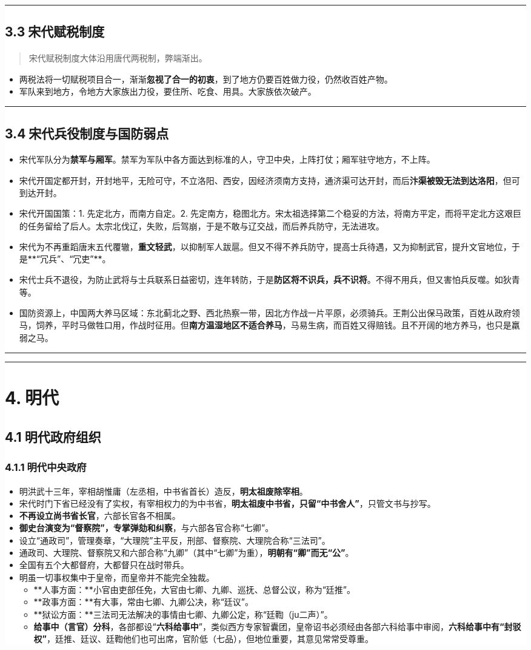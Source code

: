 

***



## 3.3 宋代赋税制度

> 宋代赋税制度大体沿用唐代两税制，弊端渐出。

* 两税法将一切赋税项目合一，渐渐**忽视了合一的初衷**，到了地方仍要百姓做力役，仍然收百姓产物。
* 军队来到地方，令地方大家族出力役，要住所、吃食、用具。大家族依次破产。



***



## 3.4 宋代兵役制度与国防弱点

* 宋代军队分为**禁军与厢军**。禁军为军队中各方面达到标准的人，守卫中央，上阵打仗；厢军驻守地方，不上阵。

* 宋代开国定都开封，开封地平，无险可守，不立洛阳、西安，因经济须南方支持，通济渠可达开封，而后**汴渠被毁无法到达洛阳**，但可到达开封。

* 宋代开国国策：1. 先定北方，而南方自定。2. 先定南方，稳图北方。宋太祖选择第二个稳妥的方法，将南方平定，而将平定北方这艰巨的任务留给了后人。太宗北伐辽，失败，后驾崩，于是不敢与辽交战，而后养兵防守，无法进攻。

* 宋代为不再重蹈唐末五代覆辙，**重文轻武**，以抑制军人跋扈。但又不得不养兵防守，提高士兵待遇，又为抑制武官，提升文官地位，于是**“冗兵”、“冗吏”**。

* 宋代士兵不退役，为防止武将与士兵联系日益密切，连年转防，于是**防区将不识兵，兵不识将**。不得不用兵，但又害怕兵反噬。如狄青等。

* 国防资源上，中国两大养马区域：东北蓟北之野、西北热察一带，因北方作战一片平原，必须骑兵。王荆公出保马政策，百姓从政府领马，饲养，平时马做牲口用，作战时征用。但**南方温湿地区不适合养马**，马易生病，而百姓又得赔钱。且不开阔的地方养马，也只是羸弱之马。




***

***



# 4. 明代

## 4.1 明代政府组织

### 4.1.1 明代中央政府

* 明洪武十三年，宰相胡惟庸（左丞相，中书省首长）造反，**明太祖废除宰相**。
* 宋代时门下省已经没有了实权，有宰相权力的为中书省，**明太祖废中书省，只留“中书舍人”**，只管文书与抄写。
* **不再设立尚书省长官**，六部长官各不相属。
* **御史台演变为“督察院”，专掌弹劾和纠察**，与六部各官合称“七卿”。
* 设立“通政司”，管理奏章，“大理院”主平反，刑部、督察院、大理院合称“三法司”。
* 通政司、大理院、督察院又和六部合称“九卿”（其中“七卿”为重），**明朝有“卿”而无“公”**。
* 全国有五个大都督府，大都督只在战时带兵。
* 明虽一切事权集中于皇帝，而皇帝并不能完全独裁。
  * **人事方面：**小官由吏部任免，大官由七卿、九卿、巡抚、总督公议，称为“廷推”。
  * **政事方面：**有大事，常由七卿、九卿公决，称“廷议”。
  * **狱讼方面：**三法司无法解决的事情由七卿、九卿公定，称“廷鞫（ju二声）”。
  * **给事中（言官）分科**，各部都设“**六科给事中**”，类似西方专家智囊团，皇帝诏书必须经由各部六科给事中审阅，**六科给事中有“封驳权”**，廷推、廷议、廷鞫他们也可出席，官阶低（七品），但地位重要，其意见常常受尊重。
